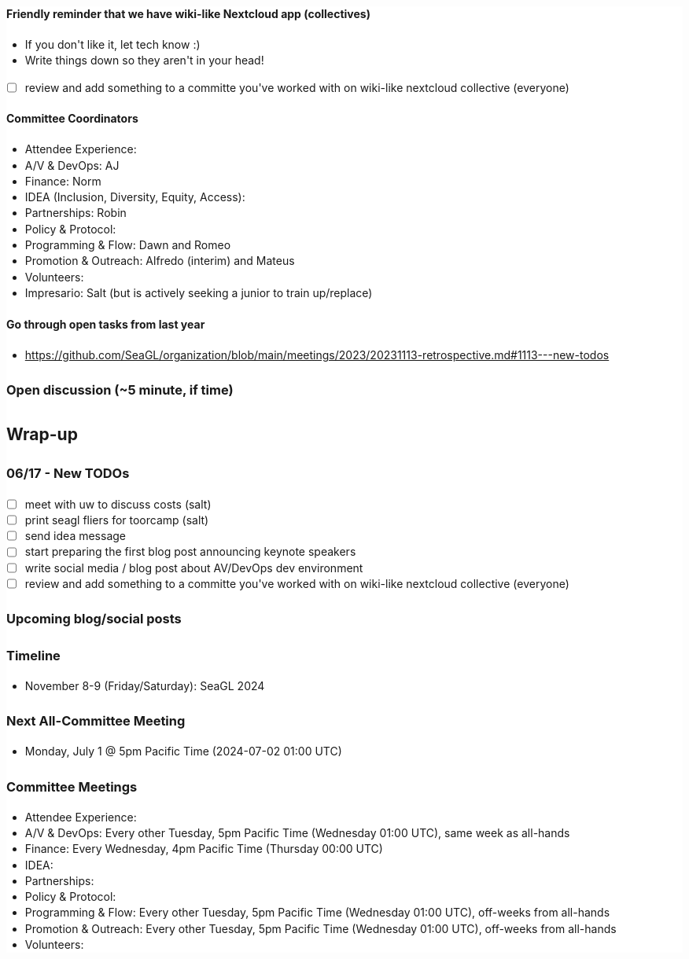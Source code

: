 #### Friendly reminder that we have wiki-like Nextcloud app (collectives)
- If you don't like it, let tech know :)
- Write things down so they aren't in your head!
- [ ] review and add something to a committe you've worked with on wiki-like nextcloud collective (everyone)

#### Committee Coordinators
- Attendee Experience: 
- A/V & DevOps: AJ
- Finance: Norm
- IDEA (Inclusion, Diversity, Equity, Access): 
- Partnerships: Robin
- Policy & Protocol: 
- Programming & Flow: Dawn and Romeo
- Promotion & Outreach: Alfredo (interim) and Mateus
- Volunteers: 
- Impresario: Salt (but is actively seeking a junior to train up/replace)

#### Go through open tasks from last year
- https://github.com/SeaGL/organization/blob/main/meetings/2023/20231113-retrospective.md#1113---new-todos


### Open discussion (~5 minute, if time)


## Wrap-up
### 06/17 - New TODOs
- [ ] meet with uw to discuss costs (salt)
- [ ] print seagl fliers for toorcamp (salt)
- [ ] send idea message
- [ ] start preparing the first blog post announcing keynote speakers
- [ ] write social media / blog post about AV/DevOps dev environment
- [ ] review and add something to a committe you've worked with on wiki-like nextcloud collective (everyone)

### Upcoming blog/social posts


### Timeline
- November 8-9 (Friday/Saturday): SeaGL 2024

### Next All-Committee Meeting
- Monday, July 1 @ 5pm Pacific Time (2024-07-02 01:00 UTC)

### Committee Meetings
- Attendee Experience: 
- A/V & DevOps: Every other Tuesday, 5pm Pacific Time (Wednesday 01:00 UTC), same week as all-hands
- Finance:  Every Wednesday, 4pm Pacific Time (Thursday 00:00 UTC)
- IDEA: 
- Partnerships: 
- Policy & Protocol: 
- Programming & Flow: Every other Tuesday, 5pm Pacific Time (Wednesday 01:00 UTC), off-weeks from all-hands
- Promotion & Outreach:  Every other Tuesday, 5pm Pacific Time (Wednesday 01:00 UTC), off-weeks from all-hands
- Volunteers: 

